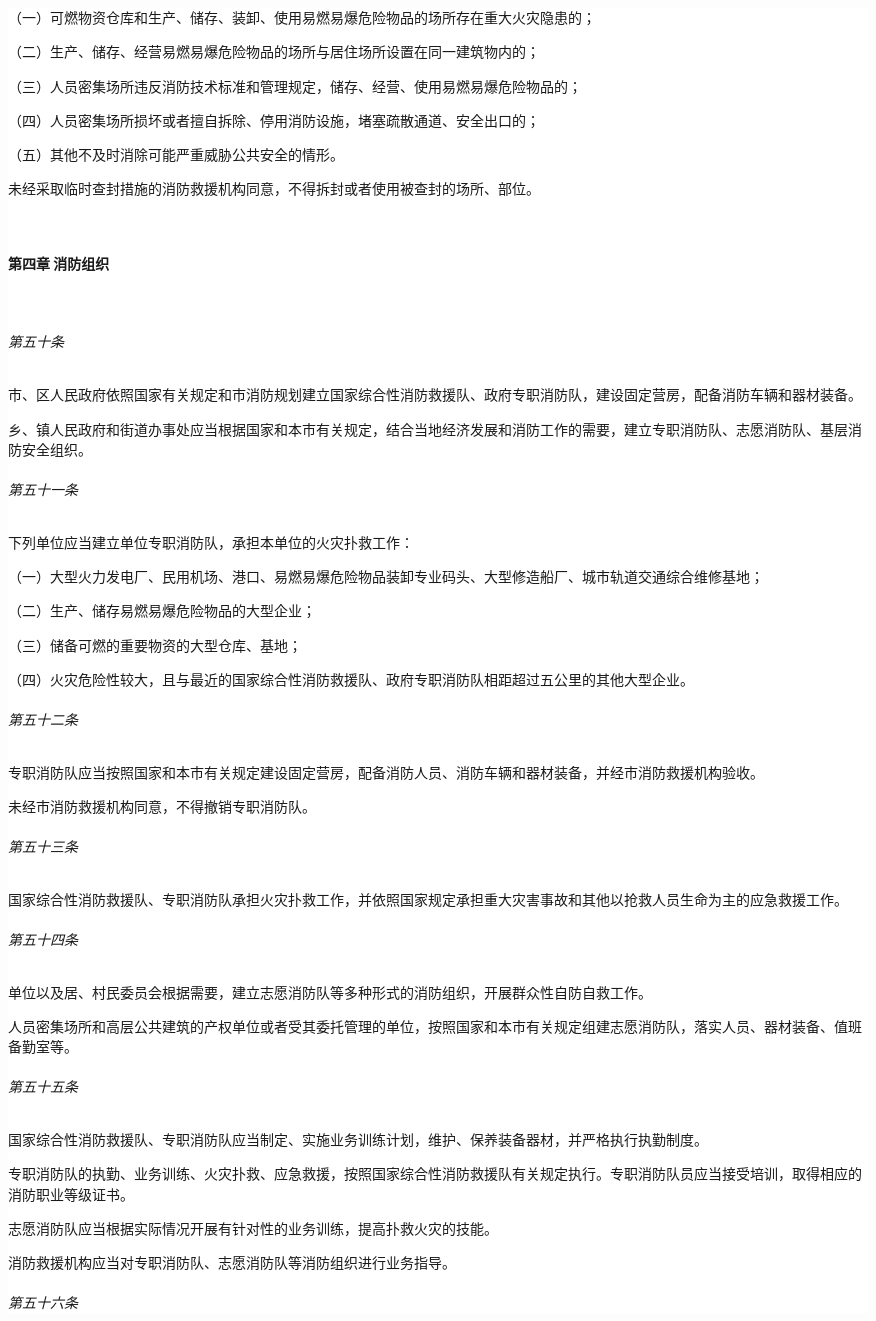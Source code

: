 （一）可燃物资仓库和生产、储存、装卸、使用易燃易爆危险物品的场所存在重大火灾隐患的；

（二）生产、储存、经营易燃易爆危险物品的场所与居住场所设置在同一建筑物内的；

（三）人员密集场所违反消防技术标准和管理规定，储存、经营、使用易燃易爆危险物品的；

（四）人员密集场所损坏或者擅自拆除、停用消防设施，堵塞疏散通道、安全出口的；

（五）其他不及时消除可能严重威胁公共安全的情形。

未经采取临时查封措施的消防救援机构同意，不得拆封或者使用被查封的场所、部位。

​

#### 第四章 消防组织

​

###### 第五十条

市、区人民政府依照国家有关规定和市消防规划建立国家综合性消防救援队、政府专职消防队，建设固定营房，配备消防车辆和器材装备。

乡、镇人民政府和街道办事处应当根据国家和本市有关规定，结合当地经济发展和消防工作的需要，建立专职消防队、志愿消防队、基层消防安全组织。

###### 第五十一条

下列单位应当建立单位专职消防队，承担本单位的火灾扑救工作：

（一）大型火力发电厂、民用机场、港口、易燃易爆危险物品装卸专业码头、大型修造船厂、城市轨道交通综合维修基地；

（二）生产、储存易燃易爆危险物品的大型企业；

（三）储备可燃的重要物资的大型仓库、基地；

（四）火灾危险性较大，且与最近的国家综合性消防救援队、政府专职消防队相距超过五公里的其他大型企业。

###### 第五十二条

专职消防队应当按照国家和本市有关规定建设固定营房，配备消防人员、消防车辆和器材装备，并经市消防救援机构验收。

未经市消防救援机构同意，不得撤销专职消防队。

###### 第五十三条

国家综合性消防救援队、专职消防队承担火灾扑救工作，并依照国家规定承担重大灾害事故和其他以抢救人员生命为主的应急救援工作。

###### 第五十四条

单位以及居、村民委员会根据需要，建立志愿消防队等多种形式的消防组织，开展群众性自防自救工作。

人员密集场所和高层公共建筑的产权单位或者受其委托管理的单位，按照国家和本市有关规定组建志愿消防队，落实人员、器材装备、值班备勤室等。

###### 第五十五条

国家综合性消防救援队、专职消防队应当制定、实施业务训练计划，维护、保养装备器材，并严格执行执勤制度。

专职消防队的执勤、业务训练、火灾扑救、应急救援，按照国家综合性消防救援队有关规定执行。专职消防队员应当接受培训，取得相应的消防职业等级证书。

志愿消防队应当根据实际情况开展有针对性的业务训练，提高扑救火灾的技能。

消防救援机构应当对专职消防队、志愿消防队等消防组织进行业务指导。

###### 第五十六条
